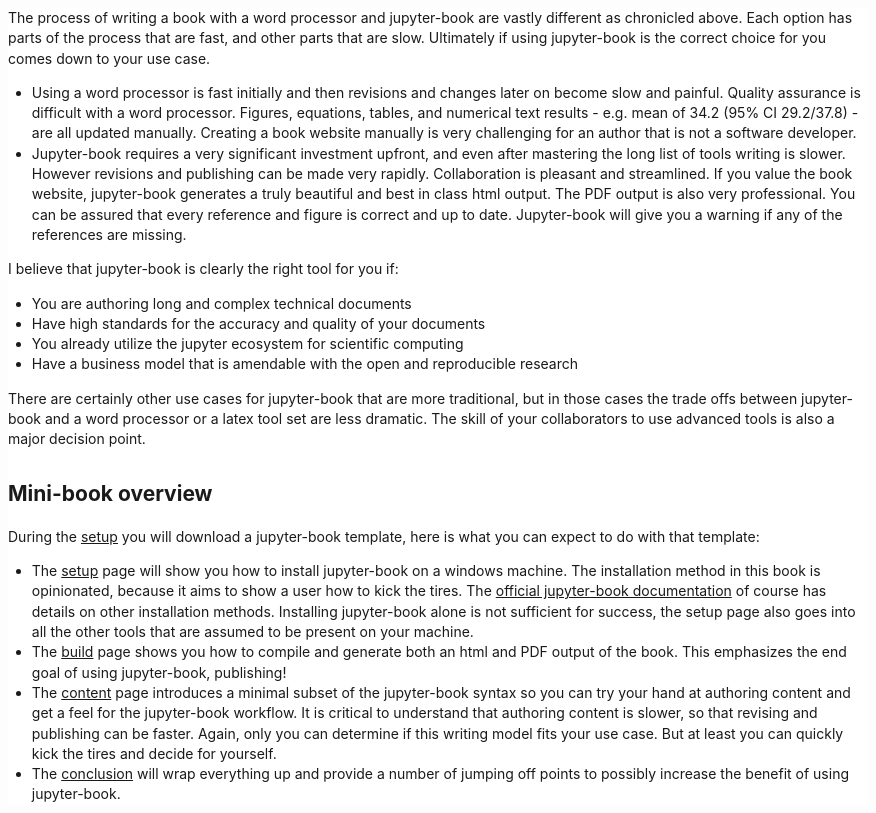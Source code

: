 The process of writing a book with a word processor and jupyter-book are vastly different as chronicled above. Each option has parts of the process that are fast, and other parts that are slow. Ultimately if using jupyter-book is the correct choice for you comes down to your use case. 

- Using a word processor is fast initially and then revisions and changes later on become slow and painful. Quality assurance is difficult with a word processor. Figures, equations, tables, and numerical text results - e.g. mean of 34.2 (95% CI 29.2/37.8) - are all updated manually. Creating a book website manually is very challenging for an author that is not a software developer. 
- Jupyter-book requires a very significant investment upfront, and even after mastering the long list of tools writing is slower. However revisions and publishing can be made very rapidly. Collaboration is pleasant and streamlined. If you value the book website, jupyter-book generates a truly beautiful and best in class html output. The PDF output is also very professional. You can be assured that every reference and figure is correct and up to date. Jupyter-book will give you a warning if any of the references are missing.

I believe that jupyter-book is clearly the right tool for you if:

- You are authoring long and complex technical documents
- Have high standards for the accuracy and quality of your documents
- You already utilize the jupyter ecosystem for scientific computing
- Have a business model that is amendable with the open and reproducible research

There are certainly other use cases for jupyter-book that are more traditional, but in those cases the trade offs between jupyter-book and a word processor or a latex tool set are less dramatic. The skill of your collaborators to use advanced tools is also a major decision point.

## Mini-book overview

During the [setup](setup) you will download a jupyter-book template, here is what you can expect to do with that template:

- The [setup](setup) page will show you how to install jupyter-book on a windows machine. The installation method in this book is opinionated, because it aims to show a user how to kick the tires. The [official jupyter-book documentation](https://jupyterbook.org/content/citations.html#references-and-citations) of course has details on other installation methods. Installing jupyter-book alone is not sufficient for success, the setup page also goes into all the other tools that are assumed to be present on your machine.    
- The [build](build) page shows you how to compile and generate both an html and PDF output of the book. This emphasizes the end goal of using jupyter-book, publishing! 
- The [content](content) page introduces a minimal subset of the jupyter-book syntax so you can try your hand at authoring content and get a feel for the jupyter-book workflow. It is critical to understand that authoring content is slower, so that revising and publishing can be faster. Again, only you can determine if this writing model fits your use case. But at least you can quickly kick the tires and decide for yourself.
- The [conclusion](conclusion) will wrap everything up and provide a number of jumping off points to possibly increase the benefit of using jupyter-book.

